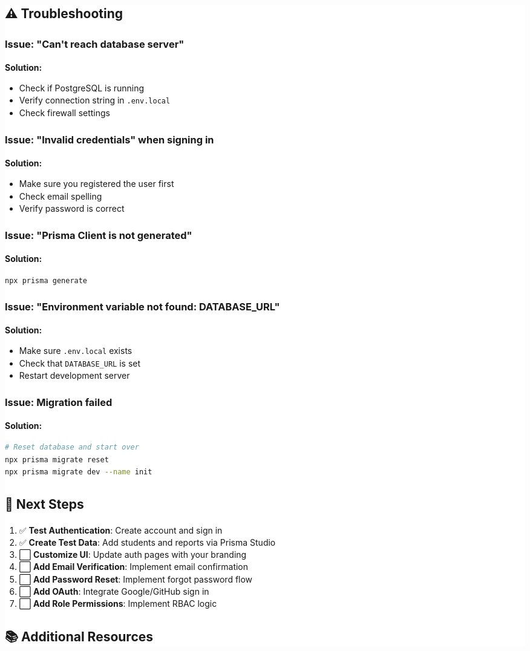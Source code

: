 ## ⚠️ Troubleshooting

### Issue: "Can't reach database server"

**Solution:**
- Check if PostgreSQL is running
- Verify connection string in `.env.local`
- Check firewall settings

### Issue: "Invalid credentials" when signing in

**Solution:**
- Make sure you registered the user first
- Check email spelling
- Verify password is correct

### Issue: "Prisma Client is not generated"

**Solution:**
```bash
npx prisma generate
```

### Issue: "Environment variable not found: DATABASE_URL"

**Solution:**
- Make sure `.env.local` exists
- Check that `DATABASE_URL` is set
- Restart development server

### Issue: Migration failed

**Solution:**
```bash
# Reset database and start over
npx prisma migrate reset
npx prisma migrate dev --name init
```

## 🚀 Next Steps

1. ✅ **Test Authentication**: Create account and sign in
2. ✅ **Create Test Data**: Add students and reports via Prisma Studio
3. ⬜ **Customize UI**: Update auth pages with your branding
4. ⬜ **Add Email Verification**: Implement email confirmation
5. ⬜ **Add Password Reset**: Implement forgot password flow
6. ⬜ **Add OAuth**: Integrate Google/GitHub sign in
7. ⬜ **Add Role Permissions**: Implement RBAC logic

## 📚 Additional Resources
